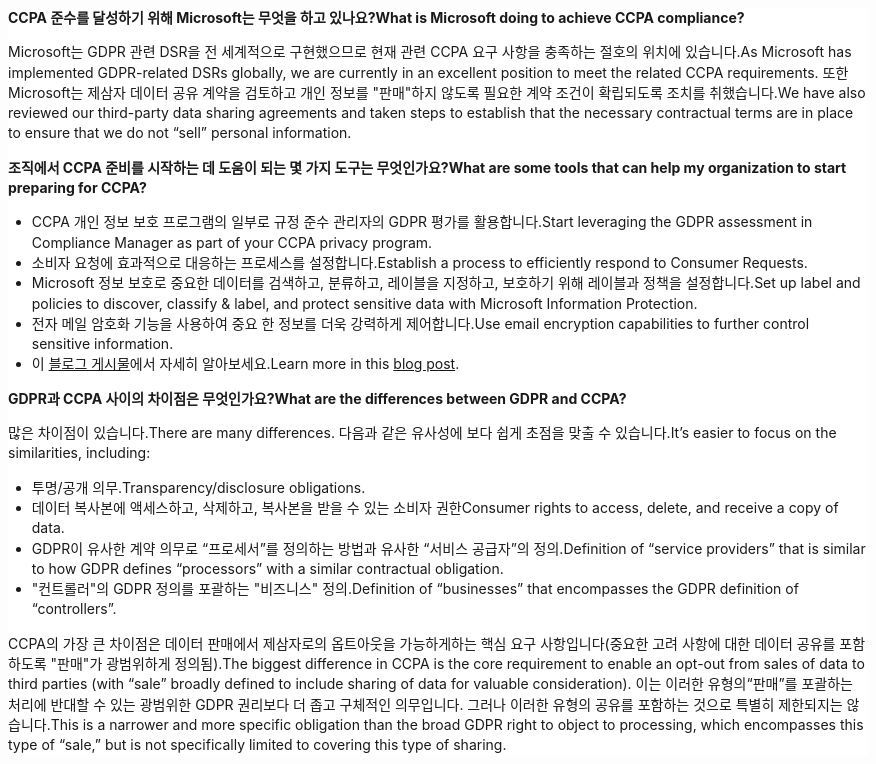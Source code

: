 <span data-ttu-id="f6253-165">**CCPA 준수를 달성하기 위해 Microsoft는 무엇을 하고 있나요?**</span><span class="sxs-lookup"><span data-stu-id="f6253-165">**What is Microsoft doing to achieve CCPA compliance?**</span></span>

<span data-ttu-id="f6253-166">Microsoft는 GDPR 관련 DSR을 전 세계적으로 구현했으므로 현재 관련 CCPA 요구 사항을 충족하는 절호의 위치에 있습니다.</span><span class="sxs-lookup"><span data-stu-id="f6253-166">As Microsoft has implemented GDPR-related DSRs globally, we are currently in an excellent position to meet the related CCPA requirements.</span></span> <span data-ttu-id="f6253-167">또한 Microsoft는 제삼자 데이터 공유 계약을 검토하고 개인 정보를 "판매"하지 않도록 필요한 계약 조건이 확립되도록 조치를 취했습니다.</span><span class="sxs-lookup"><span data-stu-id="f6253-167">We have also reviewed our third-party data sharing agreements and taken steps to establish that the necessary contractual terms are in place to ensure that we do not “sell” personal information.</span></span>

<span data-ttu-id="f6253-168">**조직에서 CCPA 준비를 시작하는 데 도움이 되는 몇 가지 도구는 무엇인가요?**</span><span class="sxs-lookup"><span data-stu-id="f6253-168">**What are some tools that can help my organization to start preparing for CCPA?**</span></span>

- <span data-ttu-id="f6253-169">CCPA 개인 정보 보호 프로그램의 일부로 규정 준수 관리자의 GDPR 평가를 활용합니다.</span><span class="sxs-lookup"><span data-stu-id="f6253-169">Start leveraging the GDPR assessment in Compliance Manager as part of your CCPA privacy program.</span></span>
- <span data-ttu-id="f6253-170">소비자 요청에 효과적으로 대응하는 프로세스를 설정합니다.</span><span class="sxs-lookup"><span data-stu-id="f6253-170">Establish a process to efficiently respond to Consumer Requests.</span></span>
- <span data-ttu-id="f6253-171">Microsoft 정보 보호로 중요한 데이터를 검색하고, 분류하고, 레이블을 지정하고, 보호하기 위해 레이블과 정책을 설정합니다.</span><span class="sxs-lookup"><span data-stu-id="f6253-171">Set up label and policies to discover, classify & label, and protect sensitive data with Microsoft Information Protection.</span></span>
- <span data-ttu-id="f6253-172">전자 메일 암호화 기능을 사용하여 중요 한 정보를 더욱 강력하게 제어합니다.</span><span class="sxs-lookup"><span data-stu-id="f6253-172">Use email encryption capabilities to further control sensitive information.</span></span>
- <span data-ttu-id="f6253-173">이 [블로그 게시물](https://aka.ms/M365ComplianceBlog_RSA)에서 자세히 알아보세요.</span><span class="sxs-lookup"><span data-stu-id="f6253-173">Learn more in this [blog post](https://aka.ms/M365ComplianceBlog_RSA).</span></span>

<span data-ttu-id="f6253-174">**GDPR과 CCPA 사이의 차이점은 무엇인가요?**</span><span class="sxs-lookup"><span data-stu-id="f6253-174">**What are the differences between GDPR and CCPA?**</span></span>

<span data-ttu-id="f6253-175">많은 차이점이 있습니다.</span><span class="sxs-lookup"><span data-stu-id="f6253-175">There are many differences.</span></span> <span data-ttu-id="f6253-176">다음과 같은 유사성에 보다 쉽게 초점을 맞출 수 있습니다.</span><span class="sxs-lookup"><span data-stu-id="f6253-176">It’s easier to focus on the similarities, including:</span></span>

- <span data-ttu-id="f6253-177">투명/공개 의무.</span><span class="sxs-lookup"><span data-stu-id="f6253-177">Transparency/disclosure obligations.</span></span>
- <span data-ttu-id="f6253-178">데이터 복사본에 액세스하고, 삭제하고, 복사본을 받을 수 있는 소비자 권한</span><span class="sxs-lookup"><span data-stu-id="f6253-178">Consumer rights to access, delete, and receive a copy of data.</span></span>
- <span data-ttu-id="f6253-179">GDPR이 유사한 계약 의무로 “프로세서”를 정의하는 방법과 유사한 “서비스 공급자”의 정의.</span><span class="sxs-lookup"><span data-stu-id="f6253-179">Definition of “service providers” that is similar to how GDPR defines “processors” with a similar contractual obligation.</span></span>
- <span data-ttu-id="f6253-180">"컨트롤러"의 GDPR 정의를 포괄하는 "비즈니스" 정의.</span><span class="sxs-lookup"><span data-stu-id="f6253-180">Definition of “businesses” that encompasses the GDPR definition of “controllers”.</span></span>

<span data-ttu-id="f6253-181">CCPA의 가장 큰 차이점은 데이터 판매에서 제삼자로의 옵트아웃을 가능하게하는 핵심 요구 사항입니다(중요한 고려 사항에 대한 데이터 공유를 포함하도록 "판매"가 광범위하게 정의됨).</span><span class="sxs-lookup"><span data-stu-id="f6253-181">The biggest difference in CCPA is the core requirement to enable an opt-out from sales of data to third parties (with “sale” broadly defined to include sharing of data for valuable consideration).</span></span> <span data-ttu-id="f6253-182">이는 이러한 유형의“판매”를 포괄하는 처리에 반대할 수 있는 광범위한 GDPR 권리보다 더 좁고 구체적인 의무입니다. 그러나 이러한 유형의 공유를 포함하는 것으로 특별히 제한되지는 않습니다.</span><span class="sxs-lookup"><span data-stu-id="f6253-182">This is a narrower and more specific obligation than the broad GDPR right to object to processing, which encompasses this type of “sale,” but is not specifically limited to covering this type of sharing.</span></span>
